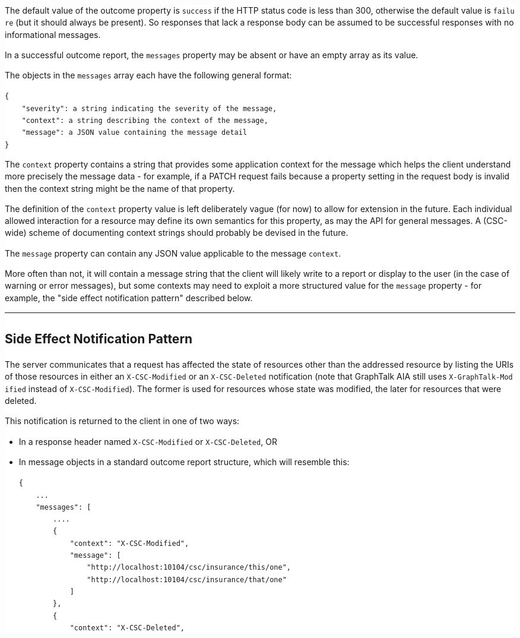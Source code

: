 The default value of the outcome property is `success` if the HTTP status code is less than 300, otherwise
the default value is `failure` (but it should always be present). So responses that lack a response body
can be assumed to be successful responses with no informational messages.

In a successful outcome report, the `messages` property may be absent or have an empty array as its
value.

The objects in the `messages` array each have the following general format:
```
{
    "severity": a string indicating the severity of the message,
    "context": a string describing the context of the message,
    "message": a JSON value containing the message detail
}
```
The `context` property contains a string that provides some application context for the message which
helps the client understand more precisely the message data - for example, if a PATCH request fails
because a property setting in the request body is invalid then the context string might be the name of that
property.

The definition of the `context` property value is left deliberately vague (for now) to allow for extension in the
future. Each individual allowed interaction for a resource may define its own semantics for this property, as
may the API for general messages. A (CSC-wide) scheme of documenting context strings should probably
be devised in the future.

The `message` property can contain any JSON value applicable to the message `context`.

More often than not, it will contain a message string that the client will likely write to a report or display to
the user (in the case of warning or error messages), but some contexts may need to exploit a more
structured value for the `message` property - for example, the "side effect notification pattern" described below.

---

## Side Effect Notification Pattern
The server communicates that a request has affected the state of resources other than the
addressed resource by listing the URIs of those resources in either an `X-CSC-Modified` or an `X-CSC-Deleted`  notification (note that GraphTalk AIA still uses `X-GraphTalk-Modified` instead of `X-CSC-Modified`). The former is used for resources whose state was modified, the later for resources that were deleted.

This notification is returned to the client in one of two ways:
* In a response header named `X-CSC-Modified` or `X-CSC-Deleted`, OR
* In message objects in a standard outcome report structure, which will resemble this:

   ```
   {
       ...
       "messages": [
           ....
           {
               "context": "X-CSC-Modified",
               "message": [
                   "http://localhost:10104/csc/insurance/this/one",
                   "http://localhost:10104/csc/insurance/that/one"
               ]
           },
           {
               "context": "X-CSC-Deleted",
   ```